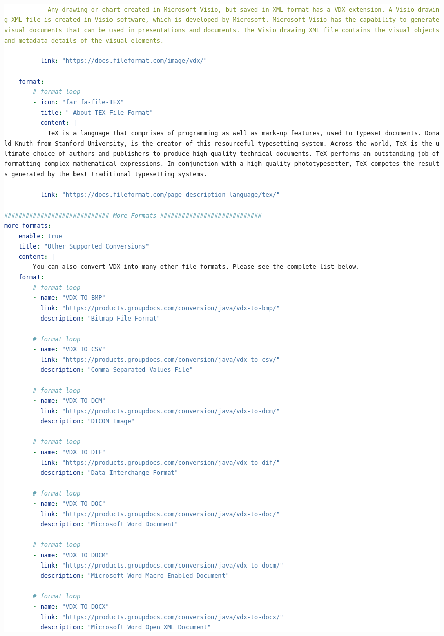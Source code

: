 ```yaml
            Any drawing or chart created in Microsoft Visio, but saved in XML format has a VDX extension. A Visio drawing XML file is created in Visio software, which is developed by Microsoft. Microsoft Visio has the capability to generate visual documents that can be used in presentations and documents. The Visio drawing XML file contains the visual objects and metadata details of the visual elements.

          link: "https://docs.fileformat.com/image/vdx/"

    format:
        # format loop
        - icon: "far fa-file-TEX"
          title: " About TEX File Format"
          content: |
            TeX is a language that comprises of programming as well as mark-up features, used to typeset documents. Donald Knuth from Stanford University, is the creator of this resourceful typesetting system. Across the world, TeX is the ultimate choice of authors and publishers to produce high quality technical documents. TeX performs an outstanding job of formatting complex mathematical expressions. In conjunction with a high-quality phototypesetter, TeX competes the results generated by the best traditional typesetting systems.

          link: "https://docs.fileformat.com/page-description-language/tex/"

############################# More Formats ############################
more_formats:
    enable: true
    title: "Other Supported Conversions"
    content: |
        You can also convert VDX into many other file formats. Please see the complete list below.
    format: 
        # format loop
        - name: "VDX TO BMP"
          link: "https://products.groupdocs.com/conversion/java/vdx-to-bmp/"
          description: "Bitmap File Format"

        # format loop
        - name: "VDX TO CSV"
          link: "https://products.groupdocs.com/conversion/java/vdx-to-csv/"
          description: "Comma Separated Values File"

        # format loop
        - name: "VDX TO DCM"
          link: "https://products.groupdocs.com/conversion/java/vdx-to-dcm/"
          description: "DICOM Image"

        # format loop
        - name: "VDX TO DIF"
          link: "https://products.groupdocs.com/conversion/java/vdx-to-dif/"
          description: "Data Interchange Format"

        # format loop
        - name: "VDX TO DOC"
          link: "https://products.groupdocs.com/conversion/java/vdx-to-doc/"
          description: "Microsoft Word Document"

        # format loop
        - name: "VDX TO DOCM"
          link: "https://products.groupdocs.com/conversion/java/vdx-to-docm/"
          description: "Microsoft Word Macro-Enabled Document"

        # format loop
        - name: "VDX TO DOCX"
          link: "https://products.groupdocs.com/conversion/java/vdx-to-docx/"
          description: "Microsoft Word Open XML Document"
```